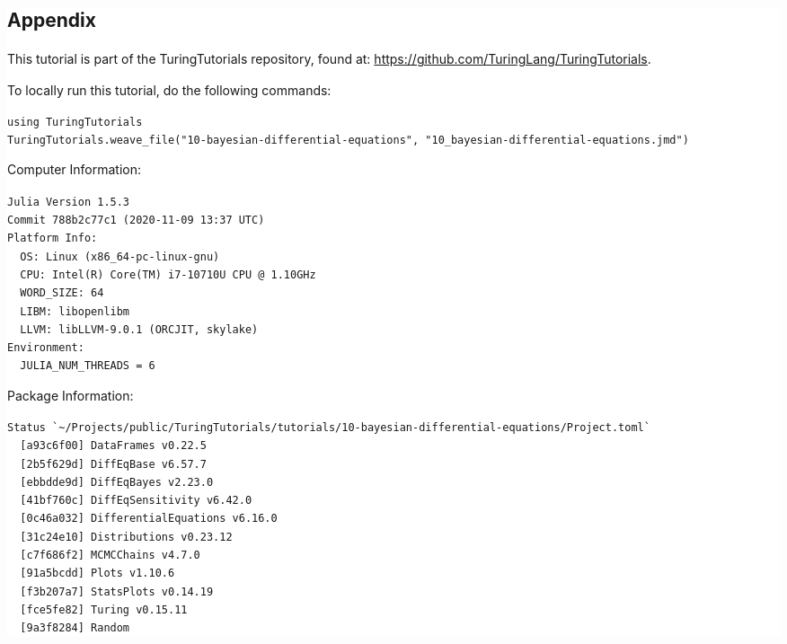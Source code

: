 
## Appendix
 This tutorial is part of the TuringTutorials repository, found at: <https://github.com/TuringLang/TuringTutorials>.

To locally run this tutorial, do the following commands:
```julia, eval = false
using TuringTutorials
TuringTutorials.weave_file("10-bayesian-differential-equations", "10_bayesian-differential-equations.jmd")
```

Computer Information:
```
Julia Version 1.5.3
Commit 788b2c77c1 (2020-11-09 13:37 UTC)
Platform Info:
  OS: Linux (x86_64-pc-linux-gnu)
  CPU: Intel(R) Core(TM) i7-10710U CPU @ 1.10GHz
  WORD_SIZE: 64
  LIBM: libopenlibm
  LLVM: libLLVM-9.0.1 (ORCJIT, skylake)
Environment:
  JULIA_NUM_THREADS = 6

```

Package Information:

```
Status `~/Projects/public/TuringTutorials/tutorials/10-bayesian-differential-equations/Project.toml`
  [a93c6f00] DataFrames v0.22.5
  [2b5f629d] DiffEqBase v6.57.7
  [ebbdde9d] DiffEqBayes v2.23.0
  [41bf760c] DiffEqSensitivity v6.42.0
  [0c46a032] DifferentialEquations v6.16.0
  [31c24e10] Distributions v0.23.12
  [c7f686f2] MCMCChains v4.7.0
  [91a5bcdd] Plots v1.10.6
  [f3b207a7] StatsPlots v0.14.19
  [fce5fe82] Turing v0.15.11
  [9a3f8284] Random

```
